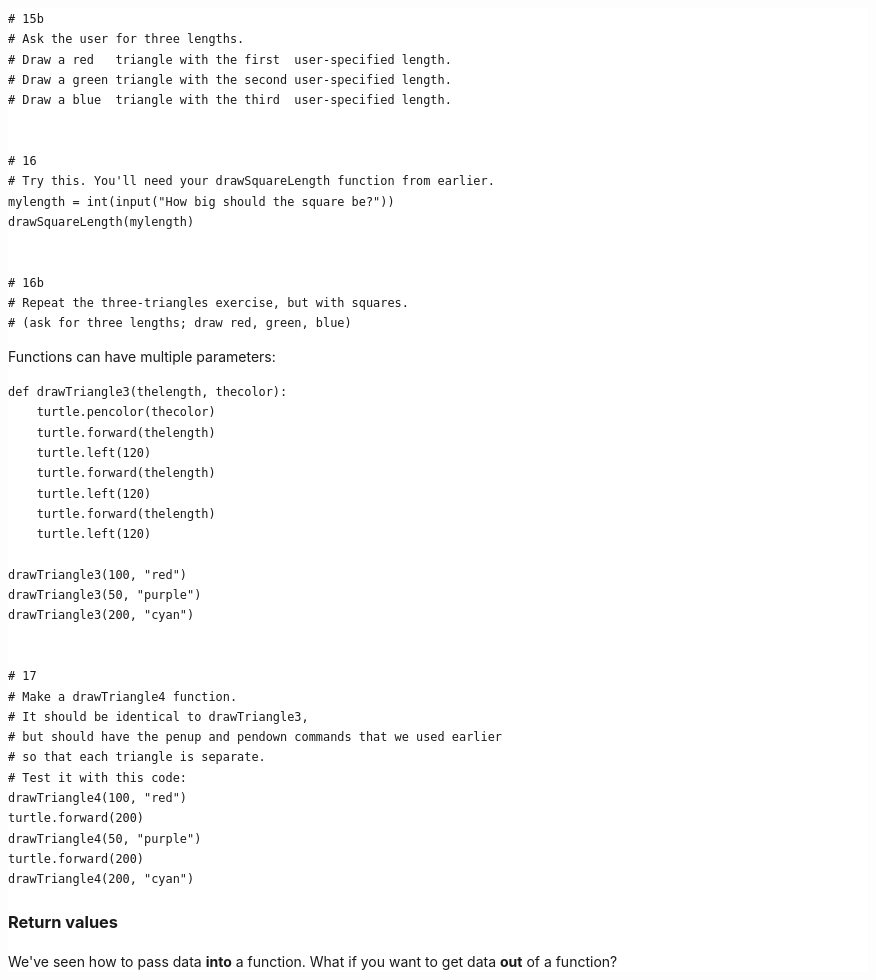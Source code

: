 ```python3
# 15b
# Ask the user for three lengths.
# Draw a red   triangle with the first  user-specified length.
# Draw a green triangle with the second user-specified length.
# Draw a blue  triangle with the third  user-specified length.


# 16
# Try this. You'll need your drawSquareLength function from earlier.
mylength = int(input("How big should the square be?"))
drawSquareLength(mylength)


# 16b
# Repeat the three-triangles exercise, but with squares.
# (ask for three lengths; draw red, green, blue)
```

Functions can have multiple parameters:

```python3
def drawTriangle3(thelength, thecolor):
    turtle.pencolor(thecolor)
    turtle.forward(thelength)
    turtle.left(120)
    turtle.forward(thelength)
    turtle.left(120)
    turtle.forward(thelength)
    turtle.left(120)

drawTriangle3(100, "red")
drawTriangle3(50, "purple")
drawTriangle3(200, "cyan")


# 17
# Make a drawTriangle4 function.
# It should be identical to drawTriangle3,
# but should have the penup and pendown commands that we used earlier
# so that each triangle is separate.
# Test it with this code:
drawTriangle4(100, "red")
turtle.forward(200)
drawTriangle4(50, "purple")
turtle.forward(200)
drawTriangle4(200, "cyan")
```

### Return values

We've seen how to pass data **into** a function. What if you want to get data **out** of a function?
